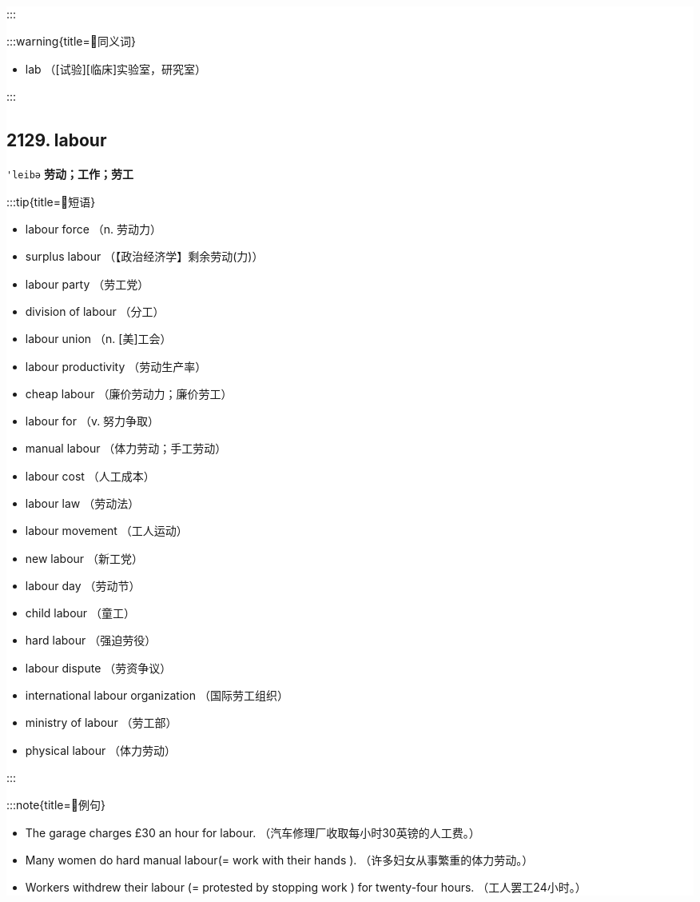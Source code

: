 :::

:::warning{title=🤔同义词}

- lab （[试验][临床]实验室，研究室）

:::


## 2129. labour

`'leibə`  **劳动；工作；劳工**

:::tip{title=🤩短语}

- labour force （n. 劳动力）

- surplus labour （【政治经济学】剩余劳动(力)）

- labour party （劳工党）

- division of labour （分工）

- labour union （n. [美]工会）

- labour productivity （劳动生产率）

- cheap labour （廉价劳动力；廉价劳工）

- labour for （v. 努力争取）

- manual labour （体力劳动；手工劳动）

- labour cost （人工成本）

- labour law （劳动法）

- labour movement （工人运动）

- new labour （新工党）

- labour day （劳动节）

- child labour （童工）

- hard labour （强迫劳役）

- labour dispute （劳资争议）

- international labour organization （国际劳工组织）

- ministry of labour （劳工部）

- physical labour （体力劳动）

:::

:::note{title=🎤例句}

- The garage charges £30 an hour for labour. （汽车修理厂收取每小时30英镑的人工费。）

- Many women do hard manual labour(= work with their hands ). （许多妇女从事繁重的体力劳动。）

- Workers withdrew their labour (= protested by stopping work ) for twenty-four hours. （工人罢工24小时。）
